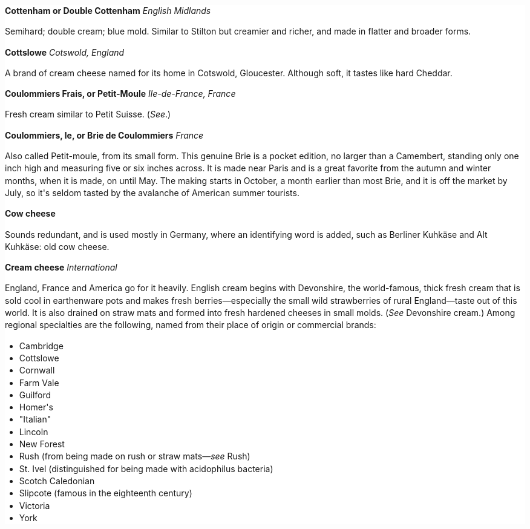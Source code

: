 **Cottenham or Double Cottenham**
*English Midlands*

Semihard; double cream; blue mold. Similar to Stilton
but creamier and richer, and made in flatter and broader forms.

**Cottslowe**
*Cotswold, England*

A brand of cream cheese named for its home in Cotswold,
Gloucester. Although soft, it tastes like hard Cheddar.

**Coulommiers Frais, or Petit-Moule**
*Ile-de-France, France*

Fresh cream similar to Petit Suisse. (*See*.)

**Coulommiers, le, or Brie de Coulommiers**
*France*

Also called Petit-moule, from its small form. This
genuine Brie is a pocket edition, no larger than a Camembert, standing
only one inch high and measuring five or six inches across. It is made
near Paris and is a great favorite from the autumn and winter months,
when it is made, on until May. The making starts in October, a month
earlier than most Brie, and it is off the market by July, so it's seldom
tasted by the avalanche of American summer tourists.

**Cow cheese**

Sounds redundant, and is used mostly in Germany, where
an identifying word is added, such as Berliner Kuhkäse and Alt Kuhkäse:
old cow cheese.

**Cream cheese**
*International*

England, France and America go for it heavily. English
cream begins with Devonshire, the world-famous, thick fresh cream that
is sold cool in earthenware pots and makes fresh berries—especially the
small wild strawberries of rural England—taste out of this world. It is
also drained on straw mats and formed into fresh hardened cheeses in
small molds. (*See* Devonshire cream.) Among regional specialties are
the following, named from their place of origin or commercial
brands:

* Cambridge
* Cottslowe
* Cornwall
* Farm Vale
* Guilford
* Homer's
* "Italian"
* Lincoln
* New Forest
* Rush (from being made on rush or straw mats—*see* Rush)
* St. Ivel (distinguished for being made with acidophilus bacteria)
* Scotch Caledonian
* Slipcote (famous in the eighteenth century)
* Victoria
* York

